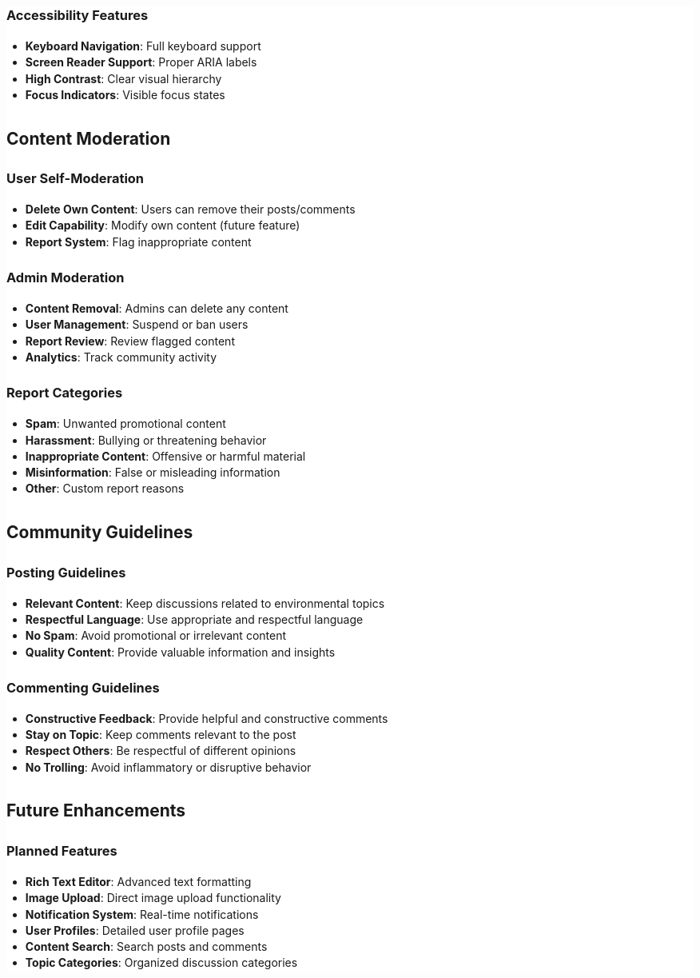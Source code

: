 ### **Accessibility Features**
- **Keyboard Navigation**: Full keyboard support
- **Screen Reader Support**: Proper ARIA labels
- **High Contrast**: Clear visual hierarchy
- **Focus Indicators**: Visible focus states

## Content Moderation

### **User Self-Moderation**
- **Delete Own Content**: Users can remove their posts/comments
- **Edit Capability**: Modify own content (future feature)
- **Report System**: Flag inappropriate content

### **Admin Moderation**
- **Content Removal**: Admins can delete any content
- **User Management**: Suspend or ban users
- **Report Review**: Review flagged content
- **Analytics**: Track community activity

### **Report Categories**
- **Spam**: Unwanted promotional content
- **Harassment**: Bullying or threatening behavior
- **Inappropriate Content**: Offensive or harmful material
- **Misinformation**: False or misleading information
- **Other**: Custom report reasons

## Community Guidelines

### **Posting Guidelines**
- **Relevant Content**: Keep discussions related to environmental topics
- **Respectful Language**: Use appropriate and respectful language
- **No Spam**: Avoid promotional or irrelevant content
- **Quality Content**: Provide valuable information and insights

### **Commenting Guidelines**
- **Constructive Feedback**: Provide helpful and constructive comments
- **Stay on Topic**: Keep comments relevant to the post
- **Respect Others**: Be respectful of different opinions
- **No Trolling**: Avoid inflammatory or disruptive behavior

## Future Enhancements

### **Planned Features**
- **Rich Text Editor**: Advanced text formatting
- **Image Upload**: Direct image upload functionality
- **Notification System**: Real-time notifications
- **User Profiles**: Detailed user profile pages
- **Content Search**: Search posts and comments
- **Topic Categories**: Organized discussion categories

